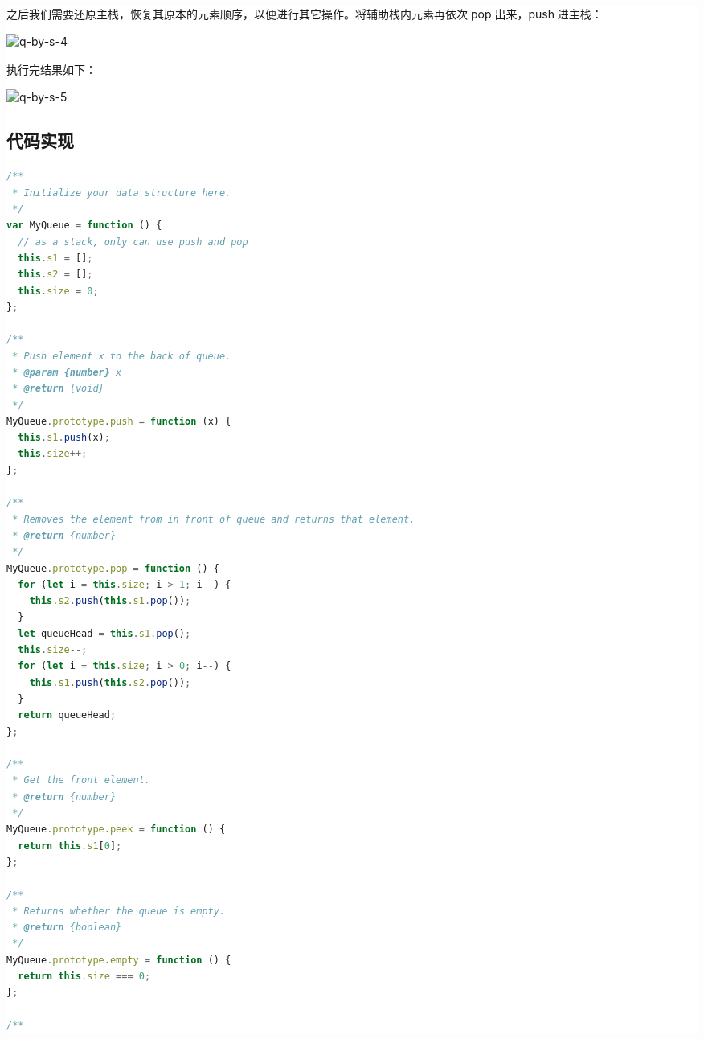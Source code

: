 之后我们需要还原主栈，恢复其原本的元素顺序，以便进行其它操作。将辅助栈内元素再依次 pop 出来，push 进主栈：

<Img src='https://cosmos-x.oss-cn-hangzhou.aliyuncs.com/q-by-s-4.png' alt='q-by-s-4' width="400"/>

执行完结果如下：

<Img src='https://cosmos-x.oss-cn-hangzhou.aliyuncs.com/q-by-s-5.png' alt='q-by-s-5' width="400"/>

## 代码实现

```js
/**
 * Initialize your data structure here.
 */
var MyQueue = function () {
  // as a stack, only can use push and pop
  this.s1 = [];
  this.s2 = [];
  this.size = 0;
};

/**
 * Push element x to the back of queue.
 * @param {number} x
 * @return {void}
 */
MyQueue.prototype.push = function (x) {
  this.s1.push(x);
  this.size++;
};

/**
 * Removes the element from in front of queue and returns that element.
 * @return {number}
 */
MyQueue.prototype.pop = function () {
  for (let i = this.size; i > 1; i--) {
    this.s2.push(this.s1.pop());
  }
  let queueHead = this.s1.pop();
  this.size--;
  for (let i = this.size; i > 0; i--) {
    this.s1.push(this.s2.pop());
  }
  return queueHead;
};

/**
 * Get the front element.
 * @return {number}
 */
MyQueue.prototype.peek = function () {
  return this.s1[0];
};

/**
 * Returns whether the queue is empty.
 * @return {boolean}
 */
MyQueue.prototype.empty = function () {
  return this.size === 0;
};

/**
```